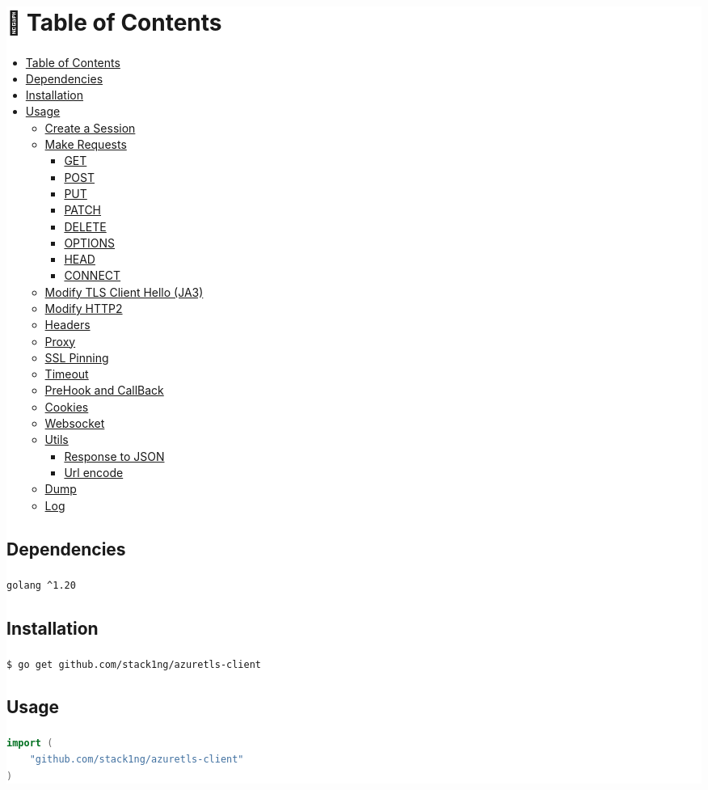 # 📑 Table of Contents

- [Table of Contents](#-table-of-contents)
- [Dependencies](#dependencies)
- [Installation](#installation)
- [Usage](#usage)
  - [Create a Session](#create-a-session)
  - [Make Requests](#make-requests)
    - [GET](#get)
    - [POST](#post)
    - [PUT](#put)
    - [PATCH](#patch)
    - [DELETE](#delete)
    - [OPTIONS](#options)
    - [HEAD](#head)
    - [CONNECT](#connect)
  - [Modify TLS Client Hello (JA3)](#modify-tls-client-hello-ja3)
  - [Modify HTTP2](#modify-http2)
  - [Headers](#headers)
  - [Proxy](#proxy)
  - [SSL Pinning](#ssl-pinning)
  - [Timeout](#timeout)
  - [PreHook and CallBack](#prehook-and-callback)
  - [Cookies](#cookies)
  - [Websocket](#websocket)
  - [Utils](#utils)
    - [Response to JSON](#response-to-json)
    - [Url encode](#url-encode)
  - [Dump](#dump)
  - [Log](#log)

## Dependencies

```
golang ^1.20
```

## Installation

```bash
$ go get github.com/stack1ng/azuretls-client
```

## Usage

```go
import (
    "github.com/stack1ng/azuretls-client"
)
```
